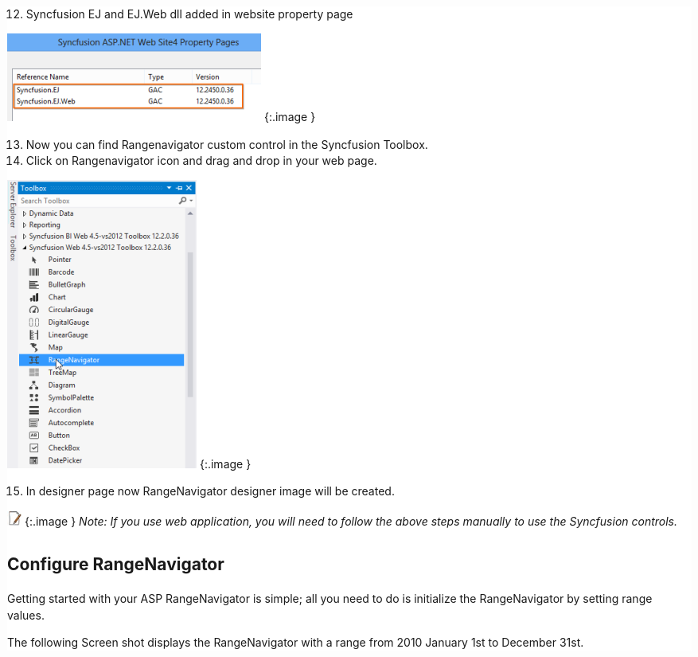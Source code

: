 
12. Syncfusion EJ and EJ.Web dll added in website property page

![](Getting-Started_images/Getting-Started_img5.png)
{:.image }


13. Now you can find Rangenavigator custom control in the Syncfusion Toolbox.
14. Click on Rangenavigator icon and drag and drop in your web page.

![](Getting-Started_images/Getting-Started_img6.png)
{:.image }


15. In designer page now RangeNavigator designer image will be created.

![C:/Users/ApoorvahR/Desktop/Note.png](Getting-Started_images/Getting-Started_img7.png)
{:.image }
_Note: If you use web application, you will need to follow the above steps manually to use the Syncfusion controls._

## Configure RangeNavigator

Getting started with your ASP RangeNavigator is simple; all you need to do is initialize the RangeNavigator by setting range values.

The following Screen shot displays the RangeNavigator with a range from 2010 January 1st to December 31st.
